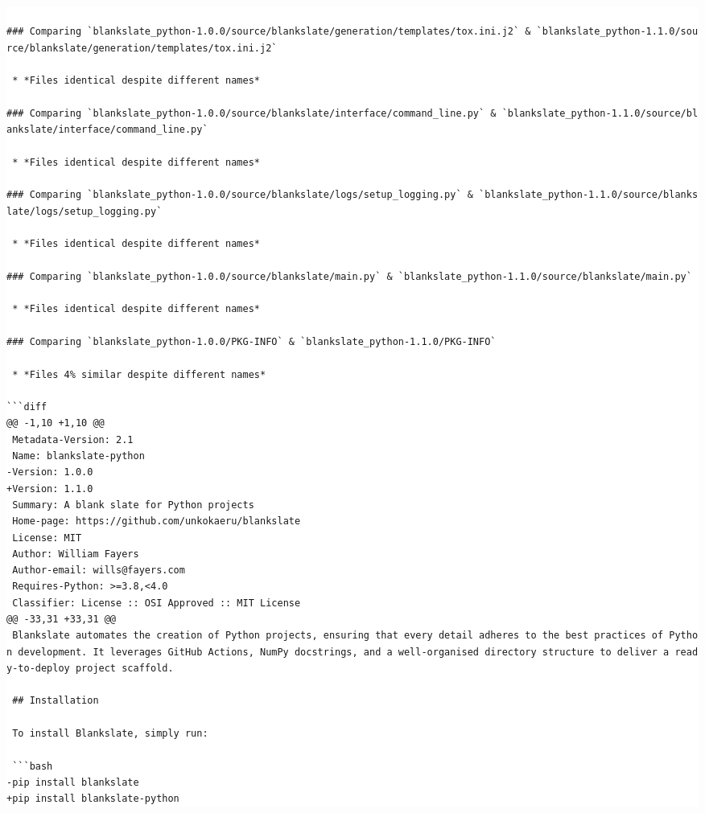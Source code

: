 ```

### Comparing `blankslate_python-1.0.0/source/blankslate/generation/templates/tox.ini.j2` & `blankslate_python-1.1.0/source/blankslate/generation/templates/tox.ini.j2`

 * *Files identical despite different names*

### Comparing `blankslate_python-1.0.0/source/blankslate/interface/command_line.py` & `blankslate_python-1.1.0/source/blankslate/interface/command_line.py`

 * *Files identical despite different names*

### Comparing `blankslate_python-1.0.0/source/blankslate/logs/setup_logging.py` & `blankslate_python-1.1.0/source/blankslate/logs/setup_logging.py`

 * *Files identical despite different names*

### Comparing `blankslate_python-1.0.0/source/blankslate/main.py` & `blankslate_python-1.1.0/source/blankslate/main.py`

 * *Files identical despite different names*

### Comparing `blankslate_python-1.0.0/PKG-INFO` & `blankslate_python-1.1.0/PKG-INFO`

 * *Files 4% similar despite different names*

```diff
@@ -1,10 +1,10 @@
 Metadata-Version: 2.1
 Name: blankslate-python
-Version: 1.0.0
+Version: 1.1.0
 Summary: A blank slate for Python projects
 Home-page: https://github.com/unkokaeru/blankslate
 License: MIT
 Author: William Fayers
 Author-email: wills@fayers.com
 Requires-Python: >=3.8,<4.0
 Classifier: License :: OSI Approved :: MIT License
@@ -33,31 +33,31 @@
 Blankslate automates the creation of Python projects, ensuring that every detail adheres to the best practices of Python development. It leverages GitHub Actions, NumPy docstrings, and a well-organised directory structure to deliver a ready-to-deploy project scaffold.
 
 ## Installation
 
 To install Blankslate, simply run:
 
 ```bash
-pip install blankslate
+pip install blankslate-python
 ```
 